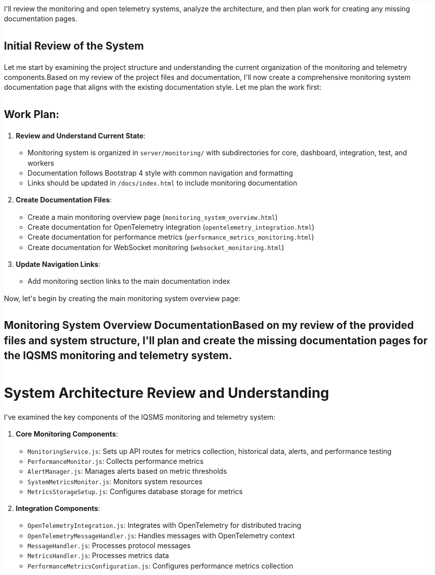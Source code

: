 I'll review the monitoring and open telemetry systems, analyze the architecture, and then plan work for creating any missing documentation pages.

## Initial Review of the System

Let me start by examining the project structure and understanding the current organization of the monitoring and telemetry components.Based on my review of the project files and documentation, I'll now create a comprehensive monitoring system documentation page that aligns with the existing documentation style. Let me plan the work first:

## Work Plan:

1. **Review and Understand Current State**:
    - Monitoring system is organized in `server/monitoring/` with subdirectories for core, dashboard, integration, test, and workers
    - Documentation follows Bootstrap 4 style with common navigation and formatting
    - Links should be updated in `/docs/index.html` to include monitoring documentation

2. **Create Documentation Files**:
    - Create a main monitoring overview page (`monitoring_system_overview.html`)
    - Create documentation for OpenTelemetry integration (`opentelemetry_integration.html`)
    - Create documentation for performance metrics (`performance_metrics_monitoring.html`)
    - Create documentation for WebSocket monitoring (`websocket_monitoring.html`)

3. **Update Navigation Links**:
    - Add monitoring section links to the main documentation index

Now, let's begin by creating the main monitoring system overview page:

## Monitoring System Overview DocumentationBased on my review of the provided files and system structure, I'll plan and create the missing documentation pages for the IQSMS monitoring and telemetry system.

# System Architecture Review and Understanding

I've examined the key components of the IQSMS monitoring and telemetry system:

1. **Core Monitoring Components**:
    - `MonitoringService.js`: Sets up API routes for metrics collection, historical data, alerts, and performance testing
    - `PerformanceMonitor.js`: Collects performance metrics
    - `AlertManager.js`: Manages alerts based on metric thresholds
    - `SystemMetricsMonitor.js`: Monitors system resources
    - `MetricsStorageSetup.js`: Configures database storage for metrics

2. **Integration Components**:
    - `OpenTelemetryIntegration.js`: Integrates with OpenTelemetry for distributed tracing
    - `OpenTelemetryMessageHandler.js`: Handles messages with OpenTelemetry context
    - `MessageHandler.js`: Processes protocol messages
    - `MetricsHandler.js`: Processes metrics data
    - `PerformanceMetricsConfiguration.js`: Configures performance metrics collection
